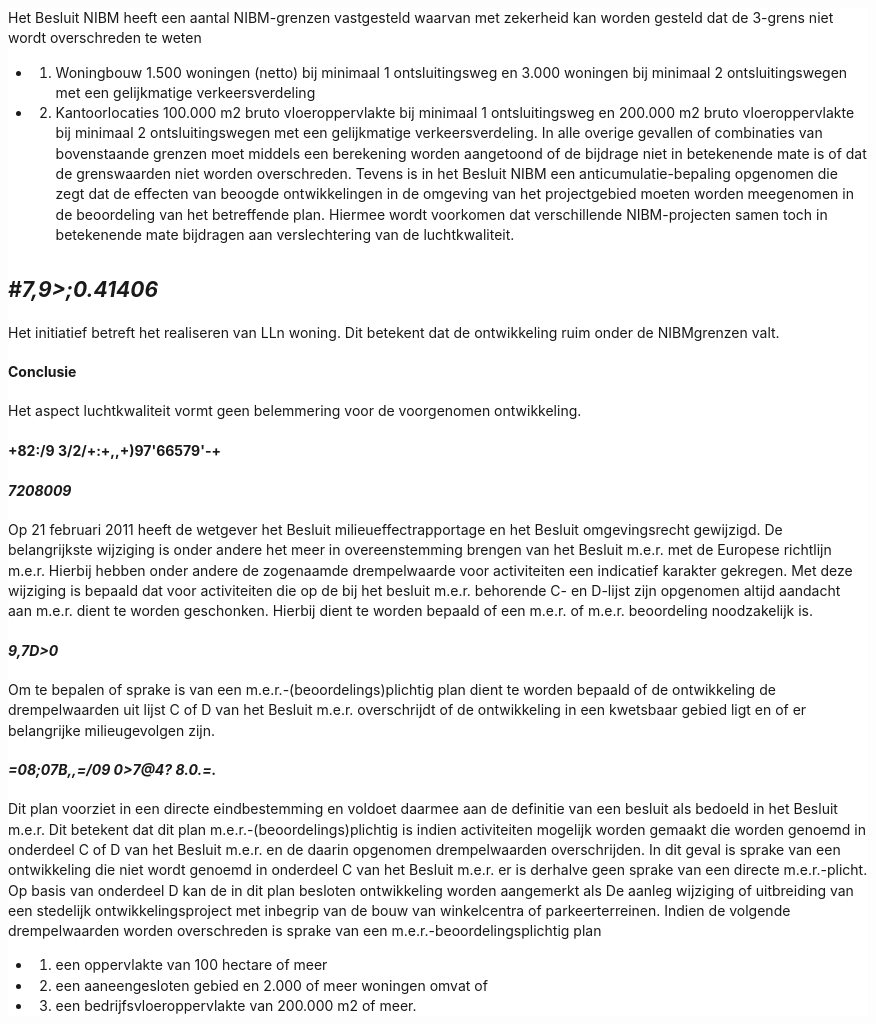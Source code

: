 Het Besluit NIBM heeft een aantal NIBM-grenzen vastgesteld waarvan met zekerheid kan worden gesteld dat de 3-grens niet wordt overschreden te weten

- 1. Woningbouw 1.500 woningen (netto) bij minimaal 1 ontsluitingsweg en 3.000 woningen bij minimaal 2 ontsluitingswegen met een gelijkmatige verkeersverdeling
- 2. Kantoorlocaties 100.000 m2 bruto vloeroppervlakte bij minimaal 1 ontsluitingsweg en 200.000 m2 bruto vloeroppervlakte bij minimaal 2 ontsluitingswegen met een gelijkmatige verkeersverdeling.
In alle overige gevallen of combinaties van bovenstaande grenzen moet middels een berekening worden aangetoond of de bijdrage niet in betekenende mate is of dat de grenswaarden niet worden overschreden. Tevens is in het Besluit NIBM een anticumulatie-bepaling opgenomen die zegt dat de effecten van beoogde ontwikkelingen in de omgeving van het projectgebied moeten worden meegenomen in de beoordeling van het betreffende plan. Hiermee wordt voorkomen dat verschillende NIBM-projecten samen toch in betekenende mate bijdragen aan verslechtering van de luchtkwaliteit.

## *#7,9>;0.41406*

Het initiatief betreft het realiseren van LLn woning. Dit betekent dat de ontwikkeling ruim onder de NIBMgrenzen valt.

#### Conclusie

Het aspect luchtkwaliteit vormt geen belemmering voor de voorgenomen ontwikkeling.

#### **+82:/9 3/2/+:+,,+)97'66579'-+**

#### *7208009*

Op 21 februari 2011 heeft de wetgever het Besluit milieueffectrapportage en het Besluit omgevingsrecht gewijzigd. De belangrijkste wijziging is onder andere het meer in overeenstemming brengen van het Besluit m.e.r. met de Europese richtlijn m.e.r. Hierbij hebben onder andere de zogenaamde drempelwaarde voor activiteiten een indicatief karakter gekregen. Met deze wijziging is bepaald dat voor activiteiten die op de bij het besluit m.e.r. behorende C- en D-lijst zijn opgenomen altijd aandacht aan m.e.r. dient te worden geschonken. Hierbij dient te worden bepaald of een m.e.r. of m.e.r. beoordeling noodzakelijk is.

#### *9,7D>0*

Om te bepalen of sprake is van een m.e.r.-(beoordelings)plichtig plan dient te worden bepaald of de ontwikkeling de drempelwaarden uit lijst C of D van het Besluit m.e.r. overschrijdt of de ontwikkeling in een kwetsbaar gebied ligt en of er belangrijke milieugevolgen zijn.

#### *=08;07B,,=/09 0>7@4? 8.0.=.*

Dit plan voorziet in een directe eindbestemming en voldoet daarmee aan de definitie van een besluit als bedoeld in het Besluit m.e.r. Dit betekent dat dit plan m.e.r.-(beoordelings)plichtig is indien activiteiten mogelijk worden gemaakt die worden genoemd in onderdeel C of D van het Besluit m.e.r. en de daarin opgenomen drempelwaarden overschrijden. In dit geval is sprake van een ontwikkeling die niet wordt genoemd in onderdeel C van het Besluit m.e.r. er is derhalve geen sprake van een directe m.e.r.-plicht. Op basis van onderdeel D kan de in dit plan besloten ontwikkeling worden aangemerkt als De aanleg wijziging of uitbreiding van een stedelijk ontwikkelingsproject met inbegrip van de bouw van winkelcentra of parkeerterreinen. Indien de volgende drempelwaarden worden overschreden is sprake van een m.e.r.-beoordelingsplichtig plan

- 1. een oppervlakte van 100 hectare of meer
- 2. een aaneengesloten gebied en 2.000 of meer woningen omvat of
- 3. een bedrijfsvloeroppervlakte van 200.000 m2 of meer.
